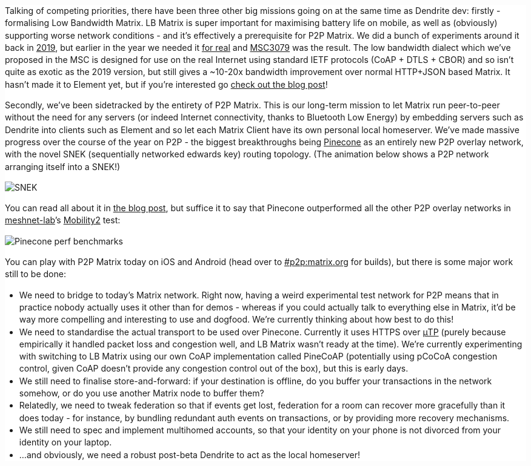 Talking of competing priorities, there have been three other big missions going on at the same time as Dendrite dev: firstly - formalising Low Bandwidth Matrix. LB Matrix is super important for maximising battery life on mobile, as well as (obviously) supporting worse network conditions - and it’s effectively a prerequisite for P2P Matrix.  We did a bunch of experiments around it back in [2019](https://matrix.org/blog/2019/03/12/breaking-the-100-bps-barrier-with-matrix-meshsim-coap-proxy), but earlier in the year we needed it [for real](https://twitter.com/element_hq/status/1418632867626770433) and [MSC3079](https://github.com/matrix-org/matrix-doc/pull/3079) was the result. The low bandwidth dialect which we’ve proposed in the MSC is designed for use on the real Internet using standard IETF protocols (CoAP + DTLS + CBOR) and so isn’t quite as exotic as the 2019 version, but still gives a ~10-20x bandwidth improvement over normal HTTP+JSON based Matrix.  It hasn’t made it to Element yet, but if you’re interested go [check out the blog post](https://matrix.org/blog/2021/06/10/low-bandwidth-matrix-an-implementation-guide)!

Secondly, we’ve been sidetracked by the entirety of P2P Matrix.  This is our long-term mission to let Matrix run peer-to-peer without the need for any servers (or indeed Internet connectivity, thanks to Bluetooth Low Energy) by embedding servers such as Dendrite into clients such as Element and so let each Matrix Client have its own personal local homeserver.  We’ve made massive progress over the course of the year on P2P - the biggest breakthroughs being [Pinecone](https://matrix.org/blog/2021/05/06/introducing-the-pinecone-overlay-network) as an entirely new P2P overlay network, with the novel SNEK (sequentially networked edwards key) routing topology.  (The animation below shows a P2P network arranging itself into a SNEK!)

![SNEK](/blog/img/2021-12-22-pinecone.gif)

You can read all about it in [the blog post](https://matrix.org/blog/2021/05/06/introducing-the-pinecone-overlay-network), but suffice it to say that Pinecone outperformed all the other P2P overlay networks in [meshnet-lab](https://github.com/mwarning/meshnet-lab)’s [Mobility2](https://github.com/mwarning/meshnet-lab/tree/master/tests/mobility2) test:

![Pinecone perf benchmarks](/blog/img/2021-12-22-pinecone-perf.png)

You can play with P2P Matrix today on iOS and Android (head over to [#p2p:matrix.org](https://matrix.to/#/#p2p:matrix.org) for builds), but there is some major work still to be done:

* We need to bridge to today’s Matrix network. Right now, having a weird experimental test network for P2P means that in practice nobody actually uses it other than for demos - whereas if you could actually talk to everything else in Matrix, it’d be way more compelling and interesting to use and dogfood.  We’re currently thinking about how best to do this!
* We need to standardise the actual transport to be used over Pinecone.  Currently it uses HTTPS over [μTP](https://en.wikipedia.org/wiki/Micro_Transport_Protocol) (purely because empirically it handled packet loss and congestion well, and LB Matrix wasn’t ready at the time).  We’re currently experimenting with switching to LB Matrix using our own CoAP implementation called PineCoAP (potentially using pCoCoA congestion control, given CoAP doesn’t provide any congestion control out of the box), but this is early days.
* We still need to finalise store-and-forward: if your destination is offline, do you buffer your transactions in the network somehow, or do you use another Matrix node to buffer them?
* Relatedly, we need to tweak federation so that if events get lost, federation for a room can recover more gracefully than it does today - for instance, by bundling redundant auth events on transactions, or by providing more recovery mechanisms.
* We still need to spec and implement multihomed accounts, so that your identity on your phone is not divorced from your identity on your laptop.
* …and obviously, we need a robust post-beta Dendrite to act as the local homeserver!
